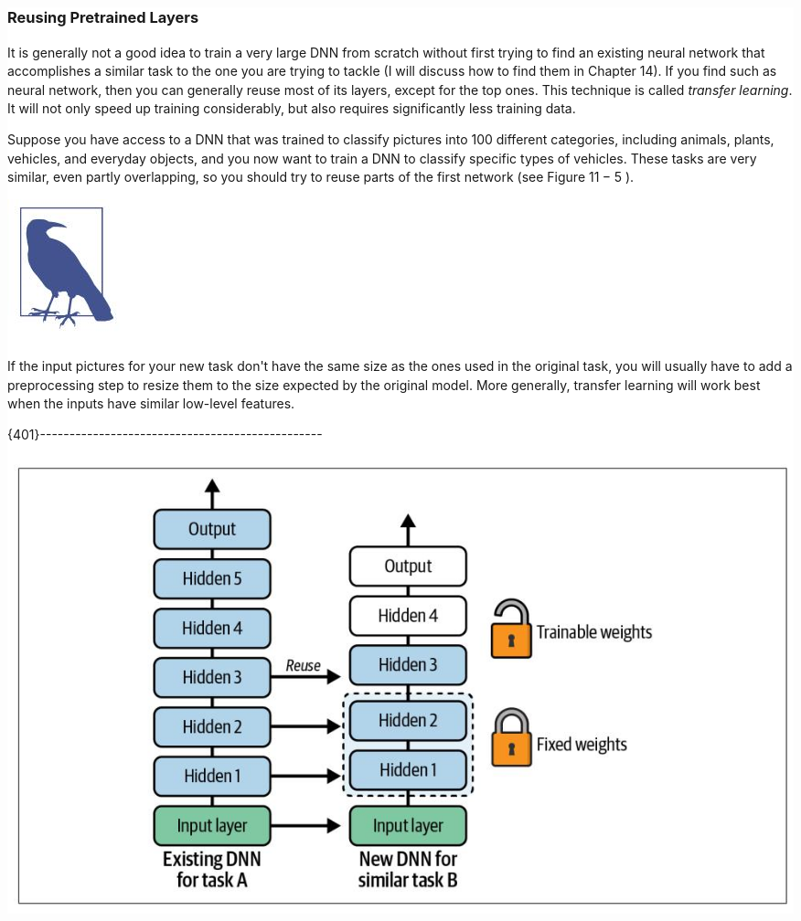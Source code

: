 ### **Reusing Pretrained Layers**

It is generally not a good idea to train a very large DNN from scratch without first trying to find an existing neural network that accomplishes a similar task to the one you are trying to tackle (I will discuss how to find them in Chapter 14). If you find such as neural network, then you can generally reuse most of its layers, except for the top ones. This technique is called *transfer learning*. It will not only speed up training considerably, but also requires significantly less training data.

Suppose you have access to a DNN that was trained to classify pictures into 100 different categories, including animals, plants, vehicles, and everyday objects, and you now want to train a DNN to classify specific types of vehicles. These tasks are very similar, even partly overlapping, so you should try to reuse parts of the first network (see Figure  $11-5$ ).

![](img/_page_400_Picture_6.jpeg)

If the input pictures for your new task don't have the same size as the ones used in the original task, you will usually have to add a preprocessing step to resize them to the size expected by the original model. More generally, transfer learning will work best when the inputs have similar low-level features.

{401}------------------------------------------------

![](img/_page_401_Figure_0.jpeg)
